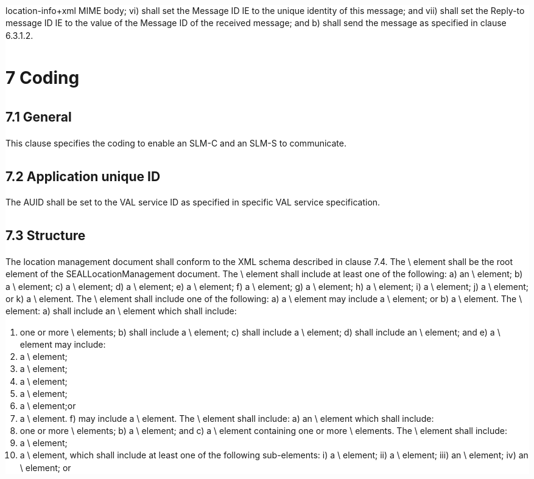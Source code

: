 location-info+xml MIME body;
vi) shall set the Message ID IE to the unique identity of this message; and
vii) shall set the Reply-to message ID IE to the value of the Message ID of
the received message; and
b) shall send the message as specified in clause 6.3.1.2.
# 7 Coding
## 7.1 General
This clause specifies the coding to enable an SLM-C and an SLM-S to
communicate.
## 7.2 Application unique ID
The AUID shall be set to the VAL service ID as specified in specific VAL
service specification.
## 7.3 Structure
The location management document shall conform to the XML schema described in
clause 7.4.
The \ element shall be the root element of the
SEALLocationManagement document.
The \ element shall include at least one of the following:
a) an \ element;
b) a \ element;
c) a \ element;
d) a \ element;
e) a \ element;
f) a \ element;
g) a \ element;
h) a \ element;
i) a \ element;
j) a \ element; or
k) a \ element.
The \ element shall include one of the following:
a) a \ element may include a \ element; or
b) a \ element.
The \ element:
a) shall include an \ element which shall include:
1) one or more \ elements;
b) shall include a \ element;
c) shall include a \ element;
d) shall include an \ element; and
e) a \ element may include:
1) a \ element;
2) a \ element;
3) a \ element;
4) a \ element;
5) a \ element;or
6) a \ element.
f) may include a \ element.
The \ element shall include:
a) an \ element which shall include:
1) one or more \ elements;
b) a \ element; and
c) a \ element containing one or more \ elements.
The \ element shall include:
1) a \ element;
2) a \ element, which shall include at least one of the
following sub-elements:
i) a \ element;
ii) a \ element;
iii) an \ element;
iv) an \ element; or
